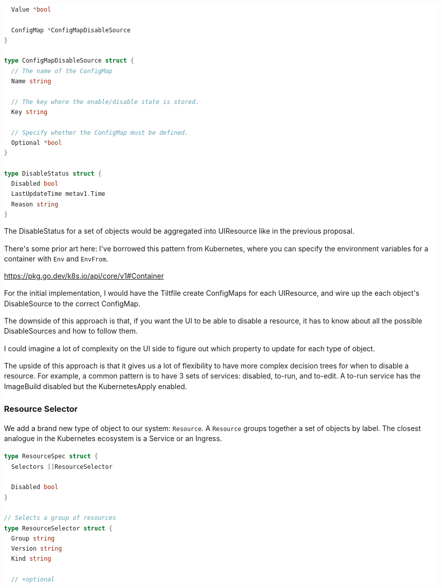 ```go
  Value *bool

  ConfigMap *ConfigMapDisableSource
}

type ConfigMapDisableSource struct {
  // The name of the ConfigMap
  Name string
    
  // The key where the enable/disable state is stored.
  Key string
  
  // Specify whether the ConfigMap must be defined.
  Optional *bool
}

type DisableStatus struct {
  Disabled bool
  LastUpdateTime metav1.Time
  Reason string
}
```

The DisableStatus for a set of objects would be aggregated into UIResource like
in the previous proposal.

There's some prior art here: I've borrowed this pattern from Kubernetes, where
you can specify the environment variables for a container with `Env` and `EnvFrom`.

https://pkg.go.dev/k8s.io/api/core/v1#Container

For the initial implementation, I would have the Tiltfile create ConfigMaps for
each UIResource, and wire up the each object's DisableSource to the correct
ConfigMap.

The downside of this approach is that, if you want the UI to be able to disable
a resource, it has to know about all the possible DisableSources and how to
follow them.

I could imagine a lot of complexity on the UI side to figure out which property
to update for each type of object.

The upside of this approach is that it gives us a lot of flexibility to have
more complex decision trees for when to disable a resource. For example, a
common pattern is to have 3 sets of services: disabled, to-run, and to-edit.  A
to-run service has the ImageBuild disabled but the KubernetesApply enabled.

### Resource Selector

We add a brand new type of object to our system: `Resource`. A `Resource` groups
together a set of objects by label. The closest analogue in the Kubernetes ecosystem
is a Service or an Ingress.

```go
type ResourceSpec struct {
  Selectors []ResourceSelector
  
  Disabled bool
}

// Selects a group of resources
type ResourceSelector struct {
  Group string
  Version string
  Kind string
  
  // +optional
```